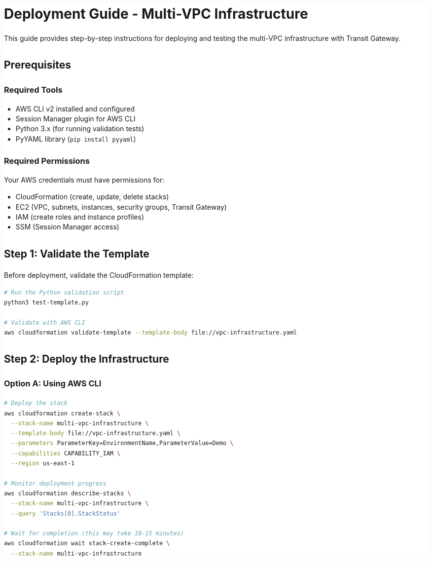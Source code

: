 # Deployment Guide - Multi-VPC Infrastructure

This guide provides step-by-step instructions for deploying and testing the multi-VPC infrastructure with Transit Gateway.

## Prerequisites

### Required Tools
- AWS CLI v2 installed and configured
- Session Manager plugin for AWS CLI
- Python 3.x (for running validation tests)
- PyYAML library (`pip install pyyaml`)

### Required Permissions
Your AWS credentials must have permissions for:
- CloudFormation (create, update, delete stacks)
- EC2 (VPC, subnets, instances, security groups, Transit Gateway)
- IAM (create roles and instance profiles)
- SSM (Session Manager access)

## Step 1: Validate the Template

Before deployment, validate the CloudFormation template:

```bash
# Run the Python validation script
python3 test-template.py

# Validate with AWS CLI
aws cloudformation validate-template --template-body file://vpc-infrastructure.yaml
```

## Step 2: Deploy the Infrastructure

### Option A: Using AWS CLI

```bash
# Deploy the stack
aws cloudformation create-stack \
  --stack-name multi-vpc-infrastructure \
  --template-body file://vpc-infrastructure.yaml \
  --parameters ParameterKey=EnvironmentName,ParameterValue=Demo \
  --capabilities CAPABILITY_IAM \
  --region us-east-1

# Monitor deployment progress
aws cloudformation describe-stacks \
  --stack-name multi-vpc-infrastructure \
  --query 'Stacks[0].StackStatus'

# Wait for completion (this may take 10-15 minutes)
aws cloudformation wait stack-create-complete \
  --stack-name multi-vpc-infrastructure
```
